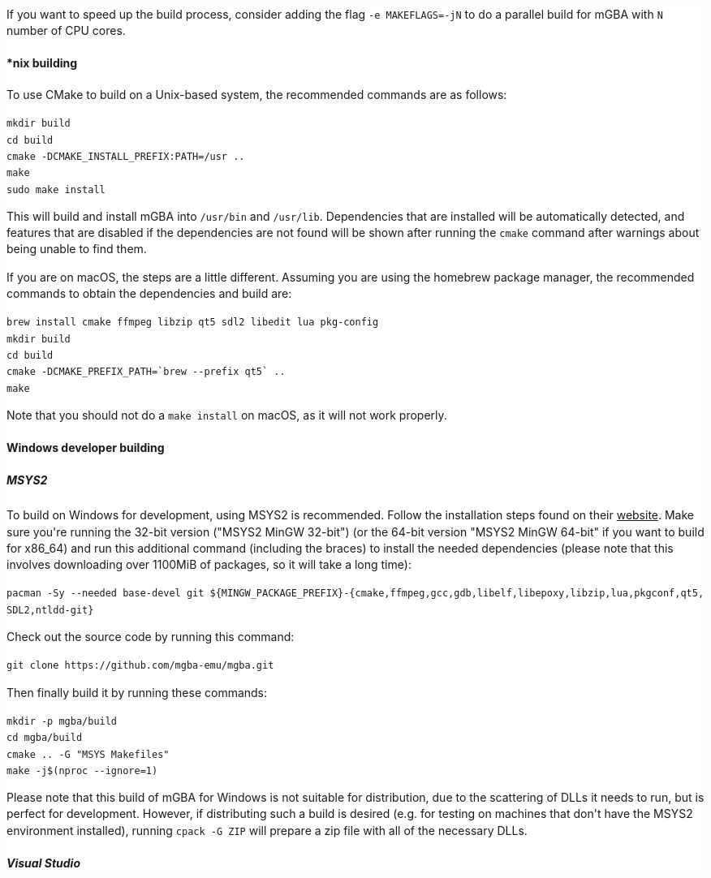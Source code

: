 If you want to speed up the build process, consider adding the flag `-e MAKEFLAGS=-jN` to do a parallel build for mGBA with `N` number of CPU cores.

#### *nix building

To use CMake to build on a Unix-based system, the recommended commands are as follows:

    mkdir build
    cd build
    cmake -DCMAKE_INSTALL_PREFIX:PATH=/usr ..
    make
    sudo make install

This will build and install mGBA into `/usr/bin` and `/usr/lib`. Dependencies that are installed will be automatically detected, and features that are disabled if the dependencies are not found will be shown after running the `cmake` command after warnings about being unable to find them.

If you are on macOS, the steps are a little different. Assuming you are using the homebrew package manager, the recommended commands to obtain the dependencies and build are:

	brew install cmake ffmpeg libzip qt5 sdl2 libedit lua pkg-config
	mkdir build
	cd build
	cmake -DCMAKE_PREFIX_PATH=`brew --prefix qt5` ..
	make

Note that you should not do a `make install` on macOS, as it will not work properly.

#### Windows developer building

##### MSYS2

To build on Windows for development, using MSYS2 is recommended. Follow the installation steps found on their [website](https://msys2.github.io). Make sure you're running the 32-bit version ("MSYS2 MinGW 32-bit") (or the 64-bit version "MSYS2 MinGW 64-bit" if you want to build for x86_64) and run this additional command (including the braces) to install the needed dependencies (please note that this involves downloading over 1100MiB of packages, so it will take a long time):

	pacman -Sy --needed base-devel git ${MINGW_PACKAGE_PREFIX}-{cmake,ffmpeg,gcc,gdb,libelf,libepoxy,libzip,lua,pkgconf,qt5,SDL2,ntldd-git}

Check out the source code by running this command:

    git clone https://github.com/mgba-emu/mgba.git

Then finally build it by running these commands:

    mkdir -p mgba/build
    cd mgba/build
    cmake .. -G "MSYS Makefiles"
    make -j$(nproc --ignore=1)

Please note that this build of mGBA for Windows is not suitable for distribution, due to the scattering of DLLs it needs to run, but is perfect for development. However, if distributing such a build is desired (e.g. for testing on machines that don't have the MSYS2 environment installed), running `cpack -G ZIP` will prepare a zip file with all of the necessary DLLs.

##### Visual Studio
